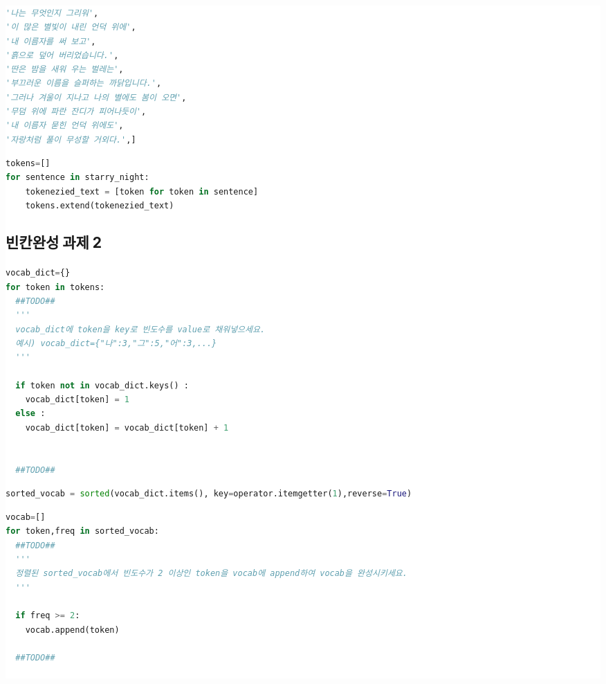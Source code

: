```python
'나는 무엇인지 그리워',
'이 많은 별빛이 내린 언덕 위에',
'내 이름자를 써 보고',
'흙으로 덮어 버리었습니다.',
'딴은 밤을 새워 우는 벌레는',
'부끄러운 이름을 슬퍼하는 까닭입니다.',
'그러나 겨울이 지나고 나의 별에도 봄이 오면',
'무덤 위에 파란 잔디가 피어나듯이',
'내 이름자 묻힌 언덕 위에도',
'자랑처럼 풀이 무성할 거외다.',]
```


```python
tokens=[]
for sentence in starry_night:
    tokenezied_text = [token for token in sentence] 
    tokens.extend(tokenezied_text)
```

## 빈칸완성 과제 2


```python
vocab_dict={}
for token in tokens:
  ##TODO##
  '''
  vocab_dict에 token을 key로 빈도수를 value로 채워넣으세요.
  예시) vocab_dict={"나":3,"그":5,"어":3,...}
  '''

  if token not in vocab_dict.keys() :
    vocab_dict[token] = 1
  else :
    vocab_dict[token] = vocab_dict[token] + 1


  ##TODO##
```


```python
sorted_vocab = sorted(vocab_dict.items(), key=operator.itemgetter(1),reverse=True)
```


```python
vocab=[]
for token,freq in sorted_vocab:
  ##TODO##
  '''
  정렬된 sorted_vocab에서 빈도수가 2 이상인 token을 vocab에 append하여 vocab을 완성시키세요.
  '''

  if freq >= 2:
    vocab.append(token)

  ##TODO##
  
```
